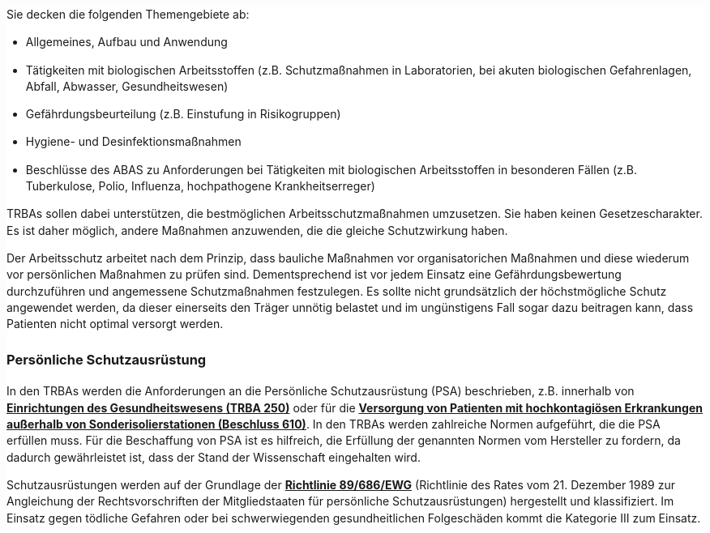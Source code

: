 Sie decken die folgenden Themengebiete ab:

  - Allgemeines, Aufbau und Anwendung

  - Tätigkeiten mit biologischen Arbeitsstoffen (z.B. Schutzmaßnahmen in
    Laboratorien, bei akuten biologischen Gefahrenlagen, Abfall,
    Abwasser, Gesundheitswesen)

  - Gefährdungsbeurteilung (z.B. Einstufung in Risikogruppen)

  - Hygiene- und Desinfektionsmaßnahmen

  - Beschlüsse des ABAS zu Anforderungen bei Tätigkeiten mit
    biologischen Arbeitsstoffen in besonderen Fällen (z.B. Tuberkulose,
    Polio, Influenza, hochpathogene Krankheitserreger)

TRBAs sollen dabei unterstützen, die bestmöglichen
Arbeitsschutzmaßnahmen umzusetzen. Sie haben keinen Gesetzescharakter.
Es ist daher möglich, andere Maßnahmen anzuwenden, die die gleiche
Schutzwirkung haben.

Der Arbeitsschutz arbeitet nach dem Prinzip, dass bauliche Maßnahmen vor
organisatorichen Maßnahmen und diese wiederum vor persönlichen Maßnahmen
zu prüfen sind. Dementsprechend ist vor jedem Einsatz eine
Gefährdungsbewertung durchzuführen und angemessene Schutzmaßnahmen
festzulegen. Es sollte nicht grundsätzlich der höchstmögliche Schutz
angewendet werden, da dieser einerseits den Träger unnötig belastet und
im ungünstigens Fall sogar dazu beitragen kann, dass Patienten nicht
optimal versorgt werden.

### **Persönliche Schutzausrüstung**

In den TRBAs werden die Anforderungen an die Persönliche
Schutzausrüstung (PSA) beschrieben, z.B. innerhalb von **[Einrichtungen
des Gesundheitswesens (TRBA
250)](https://www.baua.de/DE/Angebote/Rechtstexte-und-Technische-Regeln/Regelwerk/TRBA/TRBA-250.html "https://www.baua.de/DE/Angebote/Rechtstexte-und-Technische-Regeln/Regelwerk/TRBA/TRBA-250.html")**
oder für die **[Versorgung von Patienten mit hochkontagiösen
Erkrankungen außerhalb von Sonderisolierstationen (Beschluss
610)](https://www.baua.de/DE/Angebote/Rechtstexte-und-Technische-Regeln/Regelwerk/TRBA/Beschluss-610.html "https://www.baua.de/DE/Angebote/Rechtstexte-und-Technische-Regeln/Regelwerk/TRBA/Beschluss-610.html")**.
In den TRBAs werden zahlreiche Normen aufgeführt, die die PSA erfüllen
muss. Für die Beschaffung von PSA ist es hilfreich, die Erfüllung der
genannten Normen vom Hersteller zu fordern, da dadurch gewährleistet
ist, dass der Stand der Wissenschaft eingehalten wird.

Schutzausrüstungen werden auf der Grundlage der **[Richtlinie
89/686/EWG](https://eur-lex.europa.eu/legal-content/DE/TXT/?uri=celex%3A31989L0686 "https://eur-lex.europa.eu/legal-content/DE/TXT/?uri=celex%3A31989L0686")**
(Richtlinie des Rates vom 21. Dezember 1989 zur Angleichung der
Rechtsvorschriften der Mitgliedstaaten für persönliche
Schutzausrüstungen) hergestellt und klassifiziert. Im Einsatz gegen
tödliche Gefahren oder bei schwerwiegenden gesundheitlichen
Folgeschäden kommt die Kategorie III zum Einsatz.
